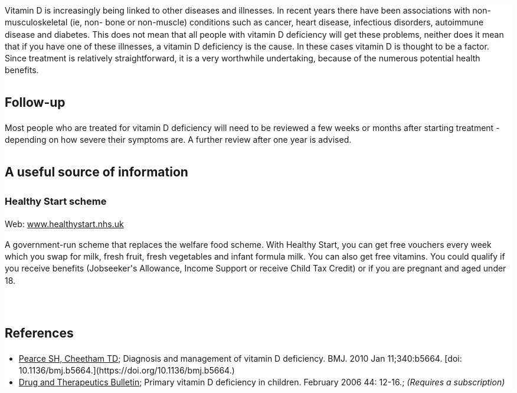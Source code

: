 Vitamin D is increasingly being linked to other diseases  and illnesses. In recent years there have been associations with  non-musculoskeletal (ie, non- bone or non-muscle) conditions such as  cancer, heart disease, infectious disorders, autoimmune disease and  diabetes. This does not mean that all people with vitamin D deficiency  will get these problems, neither does it mean that if you have one of  these illnesses, a vitamin D deficiency is the cause. In these cases  vitamin D is thought to be a factor. Since treatment is relatively  straightforward, it is a very worthwhile undertaking, because of the  numerous potential health benefits.</p>

</div>



<div class="p2">

<h2>Follow-up</h2>

<p>Most people who are treated for  vitamin D deficiency will need to be reviewed a few weeks or months  after starting treatment - depending on how severe their symptoms are. A  further review after one year is advised.</p>

</div>



<div class="p2">

<h2>A useful source of information</h2>

</div>



<div class="p3">

<h3>Healthy Start scheme</h3>

<p>Web: <a rel="nofollow" href="http://www.healthystart.nhs.uk/">www.healthystart.nhs.uk</a><br />

A  government-run scheme that replaces the welfare food scheme. With  Healthy Start, you can get free vouchers every week which you swap for  milk, fresh fruit, fresh vegetables and infant formula milk. You can  also get free vitamins. You could qualify if you receive benefits  (Jobseeker's Allowance, Income Support or receive Child Tax Credit) or  if you are pregnant and aged under 18.<br />

&#160;</p>

</div>



<div class="p2">

<h2>References</h2>

<ul>

<li><a rel="nofollow" href="http://www.ncbi.nlm.nih.gov/entrez/query.fcgi?cmd=Retrieve&db=PubMed&dopt=Abstract&list_uids=20064851">Pearce SH, Cheetham TD</a>; Diagnosis and management of  vitamin D deficiency. BMJ. 2010 Jan 11;340:b5664. [doi:  10.1136/bmj.b5664.](https://doi.org/10.1136/bmj.b5664.)</li>

<li><a rel="nofollow" href="http://dtb.highwire.org/cgi/reprint/44/2/12?maxtoshow=&HITS=10&hits=10&RESULTFORMAT=&fulltext=vitamin+d+deficiency&searchid=1&FIRSTINDEX=0&resourcetype=HWCIT">Drug and Therapeutics Bulletin</a>; Primary vitamin D  deficiency in children. February 2006 44: 12-16.; <i>(Requires a  subscription)</i></li>
